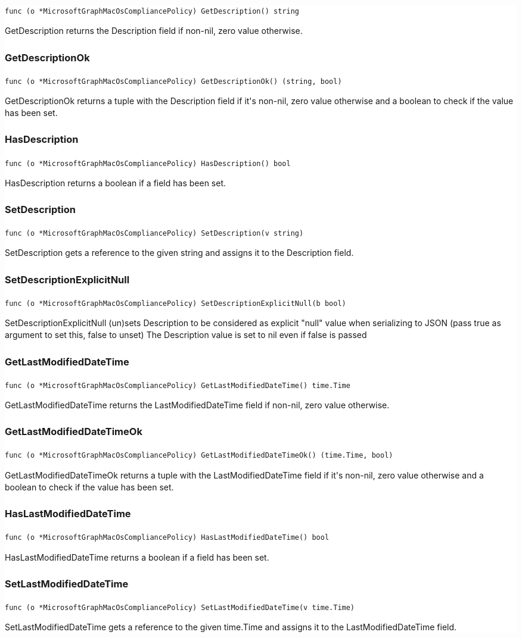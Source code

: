 `func (o *MicrosoftGraphMacOsCompliancePolicy) GetDescription() string`

GetDescription returns the Description field if non-nil, zero value otherwise.

### GetDescriptionOk

`func (o *MicrosoftGraphMacOsCompliancePolicy) GetDescriptionOk() (string, bool)`

GetDescriptionOk returns a tuple with the Description field if it's non-nil, zero value otherwise
and a boolean to check if the value has been set.

### HasDescription

`func (o *MicrosoftGraphMacOsCompliancePolicy) HasDescription() bool`

HasDescription returns a boolean if a field has been set.

### SetDescription

`func (o *MicrosoftGraphMacOsCompliancePolicy) SetDescription(v string)`

SetDescription gets a reference to the given string and assigns it to the Description field.

### SetDescriptionExplicitNull

`func (o *MicrosoftGraphMacOsCompliancePolicy) SetDescriptionExplicitNull(b bool)`

SetDescriptionExplicitNull (un)sets Description to be considered as explicit "null" value
when serializing to JSON (pass true as argument to set this, false to unset)
The Description value is set to nil even if false is passed
### GetLastModifiedDateTime

`func (o *MicrosoftGraphMacOsCompliancePolicy) GetLastModifiedDateTime() time.Time`

GetLastModifiedDateTime returns the LastModifiedDateTime field if non-nil, zero value otherwise.

### GetLastModifiedDateTimeOk

`func (o *MicrosoftGraphMacOsCompliancePolicy) GetLastModifiedDateTimeOk() (time.Time, bool)`

GetLastModifiedDateTimeOk returns a tuple with the LastModifiedDateTime field if it's non-nil, zero value otherwise
and a boolean to check if the value has been set.

### HasLastModifiedDateTime

`func (o *MicrosoftGraphMacOsCompliancePolicy) HasLastModifiedDateTime() bool`

HasLastModifiedDateTime returns a boolean if a field has been set.

### SetLastModifiedDateTime

`func (o *MicrosoftGraphMacOsCompliancePolicy) SetLastModifiedDateTime(v time.Time)`

SetLastModifiedDateTime gets a reference to the given time.Time and assigns it to the LastModifiedDateTime field.
